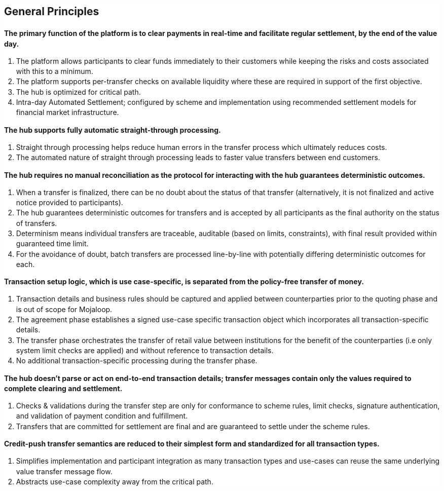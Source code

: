## General Principles
**The primary function of the platform is to clear payments in real-time and facilitate regular settlement, by the end of the value day.**
1. The platform allows participants to clear funds immediately to their customers while keeping the risks and costs associated with this to a minimum.
2. The platform supports per-transfer checks on available liquidity where these are required in support of the first objective.
3. The hub is optimized for critical path.
4. Intra-day Automated Settlement; configured by scheme and implementation using recommended settlement models for financial market infrastructure.

**The hub supports fully automatic straight-through processing.**
1. Straight through processing helps reduce human errors in the transfer process which ultimately reduces costs.
2. The automated nature of straight through processing leads to faster value transfers between end customers.    

**The hub requires no manual reconciliation as the protocol for interacting with the hub guarantees deterministic outcomes.**

1. When a transfer is finalized, there can be no doubt about the status of that transfer (alternatively, it is not finalized and active notice provided to participants).
2. The hub guarantees deterministic outcomes for transfers and is accepted by all participants as the final authority on the status of transfers.
3. Determinism means individual transfers are traceable, auditable (based on limits, constraints), with final result provided within guaranteed time limit.
4. For the avoidance of doubt, batch transfers are processed line-by-line with potentially differing deterministic outcomes for each.

**Transaction setup logic, which is use case-specific, is separated from the policy-free transfer of money.**

1. Transaction details and business rules should be captured and applied between counterparties prior to the quoting phase and is out of scope for Mojaloop.
2. The agreement phase establishes a signed use-case specific transaction object which incorporates all transaction-specific details.
3. The transfer phase orchestrates the transfer of retail value between institutions for the benefit of the counterparties (i.e only system limit checks are applied) and without reference to transaction details.
4. No additional transaction-specific processing during the transfer phase.

**The hub doesn’t parse or act on end-to-end transaction details; transfer messages contain only the values required to complete clearing and settlement.**

1. Checks & validations during the transfer step are only for conformance to scheme rules, limit checks, signature authentication, and validation of payment condition and fulfillment.
2. Transfers that are committed for settlement are final and are guaranteed to settle under the scheme rules.

**Credit-push transfer semantics are reduced to their simplest form and standardized for all transaction types.**

1. Simplifies implementation and participant integration as many transaction types and use-cases can reuse the same underlying value transfer message flow.
2. Abstracts use-case complexity away from the critical path.
